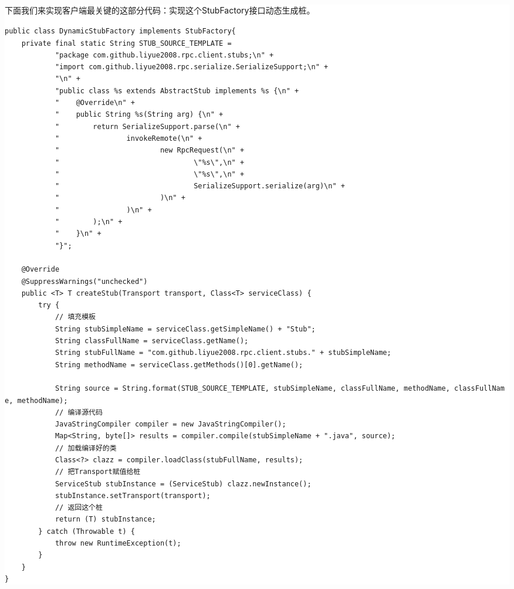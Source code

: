 下面我们来实现客户端最关键的这部分代码：实现这个StubFactory接口动态生成桩。

```
public class DynamicStubFactory implements StubFactory{
    private final static String STUB_SOURCE_TEMPLATE =
            "package com.github.liyue2008.rpc.client.stubs;\n" +
            "import com.github.liyue2008.rpc.serialize.SerializeSupport;\n" +
            "\n" +
            "public class %s extends AbstractStub implements %s {\n" +
            "    @Override\n" +
            "    public String %s(String arg) {\n" +
            "        return SerializeSupport.parse(\n" +
            "                invokeRemote(\n" +
            "                        new RpcRequest(\n" +
            "                                \"%s\",\n" +
            "                                \"%s\",\n" +
            "                                SerializeSupport.serialize(arg)\n" +
            "                        )\n" +
            "                )\n" +
            "        );\n" +
            "    }\n" +
            "}";

    @Override
    @SuppressWarnings("unchecked")
    public <T> T createStub(Transport transport, Class<T> serviceClass) {
        try {
            // 填充模板
            String stubSimpleName = serviceClass.getSimpleName() + "Stub";
            String classFullName = serviceClass.getName();
            String stubFullName = "com.github.liyue2008.rpc.client.stubs." + stubSimpleName;
            String methodName = serviceClass.getMethods()[0].getName();

            String source = String.format(STUB_SOURCE_TEMPLATE, stubSimpleName, classFullName, methodName, classFullName, methodName);
            // 编译源代码
            JavaStringCompiler compiler = new JavaStringCompiler();
            Map<String, byte[]> results = compiler.compile(stubSimpleName + ".java", source);
            // 加载编译好的类
            Class<?> clazz = compiler.loadClass(stubFullName, results);
            // 把Transport赋值给桩
            ServiceStub stubInstance = (ServiceStub) clazz.newInstance();
            stubInstance.setTransport(transport);
            // 返回这个桩
            return (T) stubInstance;
        } catch (Throwable t) {
            throw new RuntimeException(t);
        }
    }
}
```
